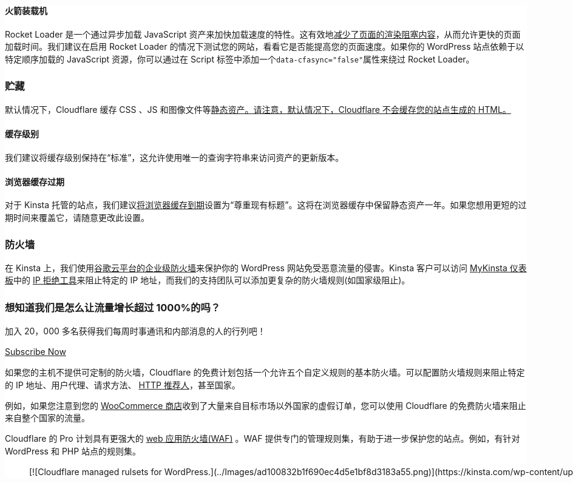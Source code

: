 #### 火箭装载机

Rocket Loader 是一个通过异步加载 JavaScript 资产来加快加载速度的特性。这有效地[减少了页面的渲染阻塞内容](https://kinsta.com/blog/eliminate-render-blocking-javascript-css/)，从而允许更快的页面加载时间。我们建议在启用 Rocket Loader 的情况下测试您的网站，看看它是否能提高您的页面速度。如果你的 WordPress 站点依赖于以特定顺序加载的 JavaScript 资源，你可以通过在 Script 标签中添加一个`data-cfasync="false"`属性来绕过 Rocket Loader。

### 贮藏

默认情况下，Cloudflare 缓存 CSS 、JS 和图像文件等[静态资产。请注意，默认情况下，Cloudflare 不会缓存您的站点生成的 HTML。](https://kinsta.com/blog/wordpress-css/)

#### 缓存级别

我们建议将缓存级别保持在“标准”，这允许使用唯一的查询字符串来访问资产的更新版本。

#### 浏览器缓存过期

对于 Kinsta 托管的站点，我们建议[将浏览器缓存到期](https://kinsta.com/blog/leverage-browser-caching/)设置为“尊重现有标题”。这将在浏览器缓存中保留静态资产一年。如果您想用更短的过期时间来覆盖它，请随意更改此设置。

### 防火墙

在 Kinsta 上，我们使用[谷歌云平台的企业级防火墙](https://kinsta.com/feature-updates/auto-db-optimize/#now-secured-behind-google-cloud-platform-firewall)来保护你的 WordPress 网站免受恶意流量的侵害。Kinsta 客户可以访问 [MyKinsta 仪表板](https://kinsta.com/mykinsta)中的 [IP 拒绝工具](https://kinsta.com/knowledgebase/block-ip-address/)来阻止特定的 IP 地址，而我们的支持团队可以添加更复杂的防火墙规则(如国家级阻止)。

 <dialog id="newsletter" class="dialog dialog has-dark-blue-background-color email-modal" aria-hidden="true">## 注册订阅时事通讯

<kinsta-form show-name="false" show-phone="false" show-website="false" show-company="false" show-disk-space="false" show-monthly-visits="false" show-number-of-websites="false" show-message="false" submit-button-text="Sign Up Now" submit-button-text-sending="Signing Up..." success-title="Thanks for subscribing!" success-message="Keep an eye out for our next newsletter." terms-template="newsletter" hubspot-source="subscribe_to_newsletter" submit-button-text-loading="Signing Up"></kinsta-form></dialog>

### 想知道我们是怎么让流量增长超过 1000%的吗？

加入 20，000 多名获得我们每周时事通讯和内部消息的人的行列吧！

[Subscribe Now](#newsletter)

如果您的主机不提供可定制的防火墙，Cloudflare 的免费计划包括一个允许五个自定义规则的基本防火墙。可以配置防火墙规则来阻止特定的 IP 地址、用户代理、请求方法、 [HTTP 推荐人](https://kinsta.com/blog/google-analytics-spam/)，甚至国家。

例如，如果您注意到您的 [WooCommerce 商店](https://kinsta.com/blog/woocommerce-tutorial/)收到了大量来自目标市场以外国家的虚假订单，您可以使用 Cloudflare 的免费防火墙来阻止来自整个国家的流量。

Cloudflare 的 Pro 计划具有更强大的 [web 应用防火墙(WAF)](https://kinsta.com/blog/what-is-a-firewall/#web-application-firewall) 。WAF 提供专门的管理规则集，有助于进一步保护您的站点。例如，有针对 WordPress 和 PHP 站点的规则集。

<figure id="attachment_72204" aria-describedby="caption-attachment-72204" style="width: 1500px" class="wp-caption alignnone">[![Cloudflare managed rulsets for WordPress.](../Images/ad100832b1f690ec4d5e1bf8d3183a55.png)](https://kinsta.com/wp-content/uploads/2020/04/cloudflare-managed-rulesets.jpg)
